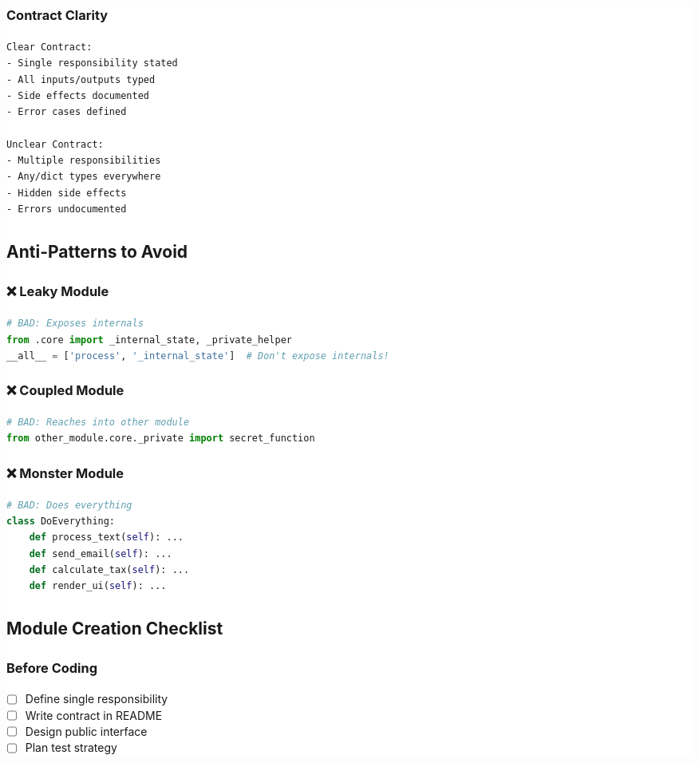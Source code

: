 ### Contract Clarity

```
Clear Contract:
- Single responsibility stated
- All inputs/outputs typed
- Side effects documented
- Error cases defined

Unclear Contract:
- Multiple responsibilities
- Any/dict types everywhere
- Hidden side effects
- Errors undocumented
```

## Anti-Patterns to Avoid

### ❌ Leaky Module

```python
# BAD: Exposes internals
from .core import _internal_state, _private_helper
__all__ = ['process', '_internal_state']  # Don't expose internals!
```

### ❌ Coupled Module

```python
# BAD: Reaches into other module
from other_module.core._private import secret_function
```

### ❌ Monster Module

```python
# BAD: Does everything
class DoEverything:
    def process_text(self): ...
    def send_email(self): ...
    def calculate_tax(self): ...
    def render_ui(self): ...
```

## Module Creation Checklist

### Before Coding

- [ ] Define single responsibility
- [ ] Write contract in README
- [ ] Design public interface
- [ ] Plan test strategy
